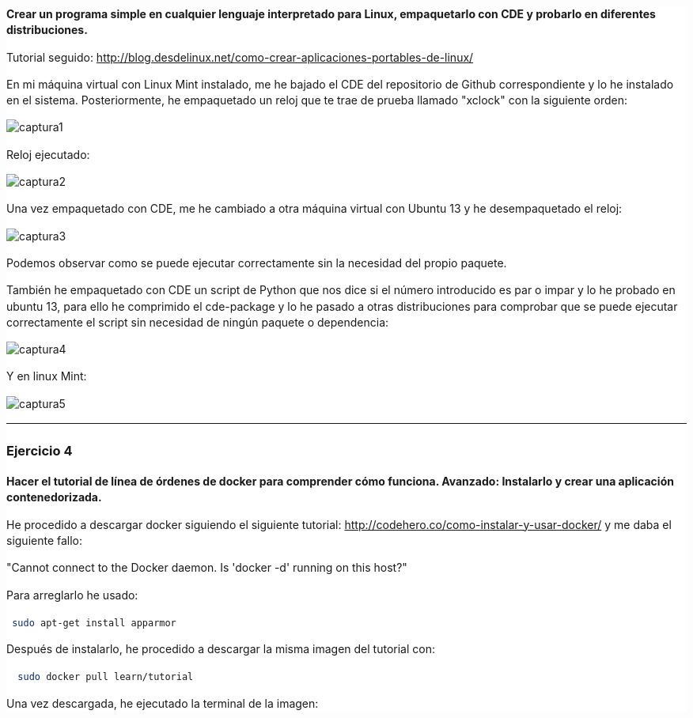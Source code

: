 **Crear un programa simple en cualquier lenguaje interpretado para Linux, empaquetarlo con CDE y probarlo en diferentes distribuciones.**

Tutorial seguido: http://blog.desdelinux.net/como-crear-aplicaciones-portables-de-linux/

En mi máquina virtual con Linux Mint instalado, me he bajado el CDE del repositorio de Github correspondiente y lo he instalado en el sistema. Posteriormente, he empaquetado un reloj que te trae de prueba llamado "xclock" con la siguiente orden:

![captura1](http://i.imgur.com/3awd0EF.png)

Reloj ejecutado:

![captura2](http://i.imgur.com/SsYHtFy.png)

Una vez empaquetado con CDE, me he cambiado a otra máquina virtual con Ubuntu 13 y he desempaquetado el reloj:

![captura3](http://i.imgur.com/wovTtPZ.png)

Podemos observar como se puede ejecutar correctamente sin la necesidad del propio paquete.

También he empaquetado con CDE un script de Python que nos dice si el número introducido es par o impar y lo he probado en ubuntu 13, para ello he comprimido el cde-package y lo he pasado a otras distribuciones para comprobar que se puede ejecutar correctamente el script sin necesidad de ningún paquete o dependencia:

![captura4](http://i.imgur.com/2BjlczI.png)

Y en linux Mint:

![captura5](http://i.imgur.com/q4qPpTp.png)

***

### Ejercicio 4 ###

**Hacer el tutorial de línea de órdenes de docker para comprender cómo funciona. Avanzado: Instalarlo y crear una aplicación contenedorizada.**

He procedido a descargar docker siguiendo el siguiente tutorial: http://codehero.co/como-instalar-y-usar-docker/ y me daba el siguiente fallo:

"Cannot connect to the Docker daemon. Is 'docker -d' running on this host?"

Para arreglarlo he usado:

```sh
 sudo apt-get install apparmor
```

Después de instalarlo, he procedido a descargar la misma imagen del tutorial con:

```sh
  sudo docker pull learn/tutorial
```

Una vez descargada, he ejecutado la terminal de la imagen:
